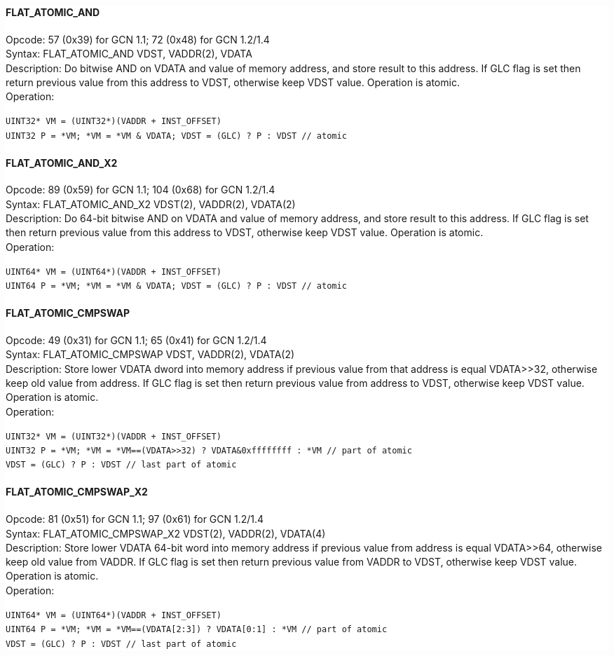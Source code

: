 #### FLAT_ATOMIC_AND

Opcode: 57 (0x39) for GCN 1.1; 72 (0x48) for GCN 1.2/1.4  
Syntax: FLAT_ATOMIC_AND VDST, VADDR(2), VDATA  
Description: Do bitwise AND on VDATA and value of memory address,
and store result to this address. If GLC flag is set then return previous value
from this address to VDST, otherwise keep VDST value. Operation is atomic.  
Operation:  
```
UINT32* VM = (UINT32*)(VADDR + INST_OFFSET)
UINT32 P = *VM; *VM = *VM & VDATA; VDST = (GLC) ? P : VDST // atomic
```

#### FLAT_ATOMIC_AND_X2

Opcode: 89 (0x59) for GCN 1.1; 104 (0x68) for GCN 1.2/1.4  
Syntax: FLAT_ATOMIC_AND_X2 VDST(2), VADDR(2), VDATA(2)  
Description: Do 64-bit bitwise AND on VDATA and value of memory address,
and store result to this address. If GLC flag is set then return previous value
from this address to VDST, otherwise keep VDST value. Operation is atomic.  
Operation:  
```
UINT64* VM = (UINT64*)(VADDR + INST_OFFSET)
UINT64 P = *VM; *VM = *VM & VDATA; VDST = (GLC) ? P : VDST // atomic
```

#### FLAT_ATOMIC_CMPSWAP

Opcode: 49 (0x31) for GCN 1.1; 65 (0x41) for GCN 1.2/1.4  
Syntax: FLAT_ATOMIC_CMPSWAP VDST, VADDR(2), VDATA(2)  
Description: Store lower VDATA dword into memory address  if previous value
from that address is equal VDATA>>32, otherwise keep old value from address.
If GLC flag is set then return previous value from address to VDST,
otherwise keep VDST value. Operation is atomic.  
Operation:  
```
UINT32* VM = (UINT32*)(VADDR + INST_OFFSET)
UINT32 P = *VM; *VM = *VM==(VDATA>>32) ? VDATA&0xffffffff : *VM // part of atomic
VDST = (GLC) ? P : VDST // last part of atomic
```

#### FLAT_ATOMIC_CMPSWAP_X2

Opcode: 81 (0x51) for GCN 1.1; 97 (0x61) for GCN 1.2/1.4  
Syntax: FLAT_ATOMIC_CMPSWAP_X2 VDST(2), VADDR(2), VDATA(4)  
Description: Store lower VDATA 64-bit word into memory address if previous value
from address is equal VDATA>>64, otherwise keep old value from VADDR.
If GLC flag is set then return previous value from VADDR to VDST,
otherwise keep VDST value. Operation is atomic.  
Operation:  
```
UINT64* VM = (UINT64*)(VADDR + INST_OFFSET)
UINT64 P = *VM; *VM = *VM==(VDATA[2:3]) ? VDATA[0:1] : *VM // part of atomic
VDST = (GLC) ? P : VDST // last part of atomic
```
